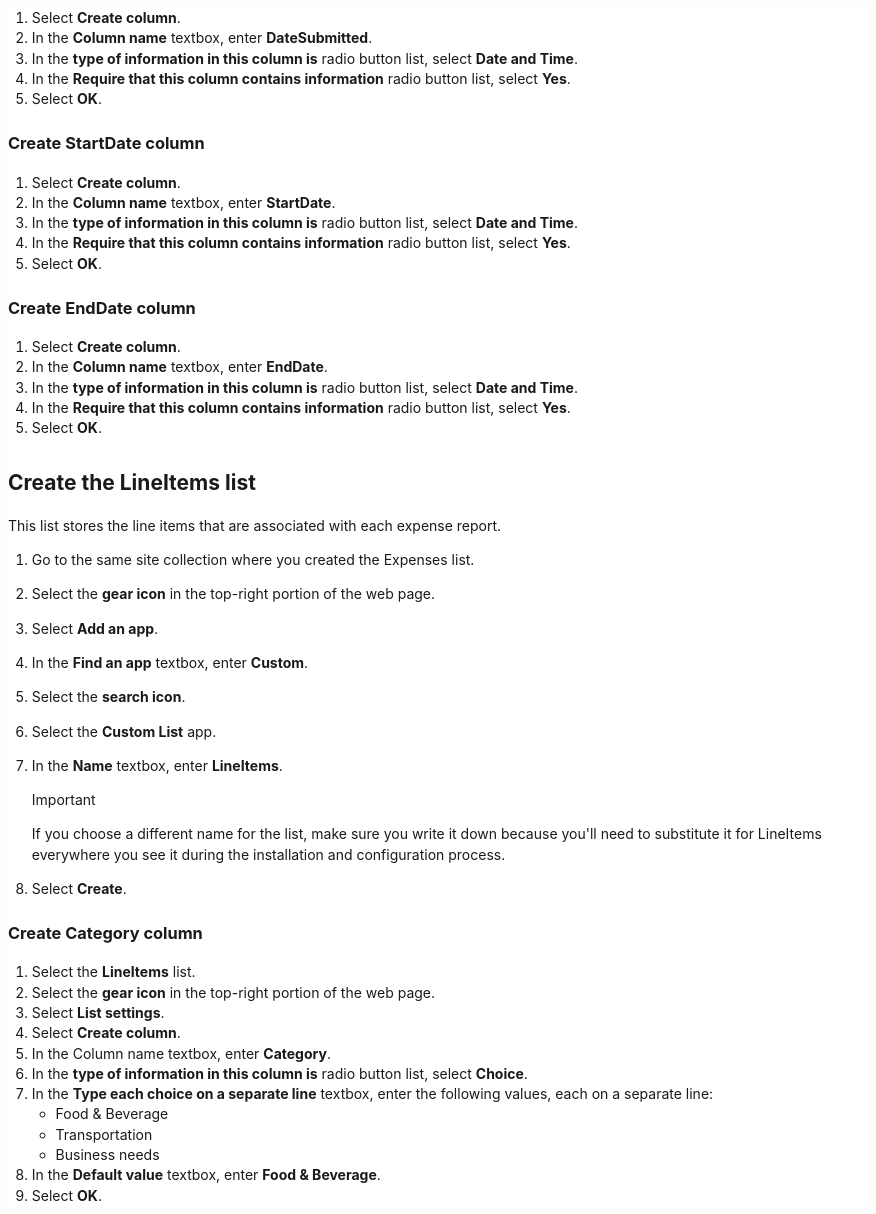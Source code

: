 1. Select **Create column**.
1. In the **Column name** textbox, enter **DateSubmitted**.
1. In the **type of information in this column is** radio button list, select **Date and Time**.
1. In the **Require that this column contains information** radio button list, select **Yes**.
1. Select **OK**.

### Create StartDate column

1. Select **Create column**.
1. In the **Column name** textbox, enter **StartDate**.
1. In the **type of information in this column is** radio button list, select **Date and Time**.
1. In the **Require that this column contains information** radio button list, select **Yes**.
1. Select **OK**.

### Create EndDate column

1. Select **Create column**.
1. In the **Column name** textbox, enter **EndDate**.
1. In the **type of information in this column is** radio button list, select **Date and Time**.
1. In the **Require that this column contains information** radio button list, select **Yes**.
1. Select **OK**.

## Create the LineItems list

This list stores the line items that are associated with each expense report.

1. Go to the same site collection where you created the Expenses list.
1. Select the **gear icon** in the top-right portion of the web page.
1. Select **Add an app**.
1. In the **Find an app** textbox, enter **Custom**.
1. Select the **search icon**.
1. Select the **Custom List** app.
1. In the **Name** textbox, enter **LineItems**.

	> [!IMPORTANT] 
	> If you choose a different name for the list, make sure you write it down because you'll need to substitute it for LineItems everywhere you see it during the installation and configuration process.

1. Select **Create**.
 
### Create Category column

1. Select the **LineItems** list.
1. Select the **gear icon** in the top-right portion of the web page.
1. Select **List settings**.
1. Select **Create column**.
1. In the Column name textbox, enter **Category**.
1. In the **type of information in this column is** radio button list, select **Choice**.
1. In the **Type each choice on a separate line** textbox, enter the following values, each on a separate line: 
	- Food & Beverage
	- Transportation
	- Business needs
1. In the **Default value** textbox, enter **Food & Beverage**.
1. Select **OK**.
